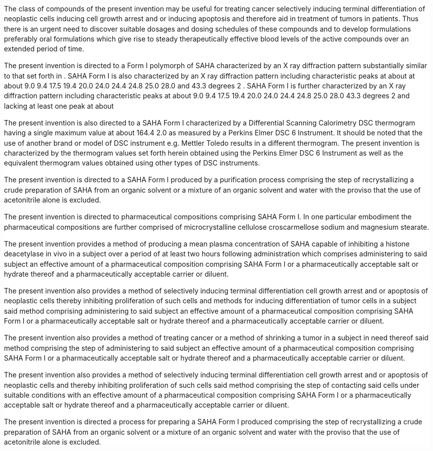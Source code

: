The class of compounds of the present invention may be useful for treating cancer selectively inducing terminal differentiation of neoplastic cells inducing cell growth arrest and or inducing apoptosis and therefore aid in treatment of tumors in patients. Thus there is an urgent need to discover suitable dosages and dosing schedules of these compounds and to develop formulations preferably oral formulations which give rise to steady therapeutically effective blood levels of the active compounds over an extended period of time.

The present invention is directed to a Form I polymorph of SAHA characterized by an X ray diffraction pattern substantially similar to that set forth in . SAHA Form I is also characterized by an X ray diffraction pattern including characteristic peaks at about at about 9.0 9.4 17.5 19.4 20.0 24.0 24.4 24.8 25.0 28.0 and 43.3 degrees 2 . SAHA Form I is further characterized by an X ray diffraction pattern including characteristic peaks at about 9.0 9.4 17.5 19.4 20.0 24.0 24.4 24.8 25.0 28.0 43.3 degrees 2 and lacking at least one peak at about 

The present invention is also directed to a SAHA Form I characterized by a Differential Scanning Calorimetry DSC thermogram having a single maximum value at about 164.4 2.0 as measured by a Perkins Elmer DSC 6 Instrument. It should be noted that the use of another brand or model of DSC instrument e.g. Mettler Toledo results in a different thermogram. The present invention is characterized by the thermogram values set forth herein obtained using the Perkins Elmer DSC 6 Instrument as well as the equivalent thermogram values obtained using other types of DSC instruments.

The present invention is directed to a SAHA Form I produced by a purification process comprising the step of recrystallizing a crude preparation of SAHA from an organic solvent or a mixture of an organic solvent and water with the proviso that the use of acetonitrile alone is excluded.

The present invention is directed to pharmaceutical compositions comprising SAHA Form I. In one particular embodiment the pharmaceutical compositions are further comprised of microcrystalline cellulose croscarmellose sodium and magnesium stearate.

The present invention provides a method of producing a mean plasma concentration of SAHA capable of inhibiting a histone deacetylase in vivo in a subject over a period of at least two hours following administration which comprises administering to said subject an effective amount of a pharmaceutical composition comprising SAHA Form I or a pharmaceutically acceptable salt or hydrate thereof and a pharmaceutically acceptable carrier or diluent.

The present invention also provides a method of selectively inducing terminal differentiation cell growth arrest and or apoptosis of neoplastic cells thereby inhibiting proliferation of such cells and methods for inducing differentiation of tumor cells in a subject said method comprising administering to said subject an effective amount of a pharmaceutical composition comprising SAHA Form I or a pharmaceutically acceptable salt or hydrate thereof and a pharmaceutically acceptable carrier or diluent.

The present invention also provides a method of treating cancer or a method of shrinking a tumor in a subject in need thereof said method comprising the step of administering to said subject an effective amount of a pharmaceutical composition comprising SAHA Form I or a pharmaceutically acceptable salt or hydrate thereof and a pharmaceutically acceptable carrier or diluent.

The present invention also provides a method of selectively inducing terminal differentiation cell growth arrest and or apoptosis of neoplastic cells and thereby inhibiting proliferation of such cells said method comprising the step of contacting said cells under suitable conditions with an effective amount of a pharmaceutical composition comprising SAHA Form I or a pharmaceutically acceptable salt or hydrate thereof and a pharmaceutically acceptable carrier or diluent.

The present invention is directed a process for preparing a SAHA Form I produced comprising the step of recrystallizing a crude preparation of SAHA from an organic solvent or a mixture of an organic solvent and water with the proviso that the use of acetonitrile alone is excluded.
